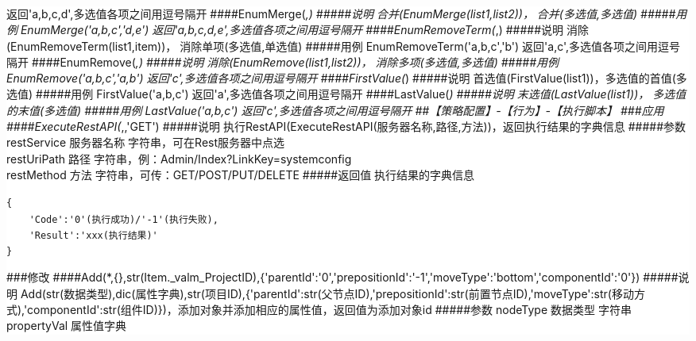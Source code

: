返回'a,b,c,d',多选值各项之间用逗号隔开
####EnumMerge(*,)
#####说明
合并(EnumMerge(list1,list2))， 合并(多选值,多选值)
#####用例
	EnumMerge('a,b,c','d,e')
返回'a,b,c,d,e',多选值各项之间用逗号隔开
####EnumRemoveTerm(*,)
#####说明
消除(EnumRemoveTerm(list1,item))， 消除单项(多选值,单选值)
#####用例
	EnumRemoveTerm('a,b,c','b')
返回'a,c',多选值各项之间用逗号隔开
####EnumRemove(*,)
#####说明
消除(EnumRemove(list1,list2))， 消除多项(多选值,多选值)
#####用例
	EnumRemove('a,b,c','a,b')
返回'c',多选值各项之间用逗号隔开
####FirstValue(*)
#####说明
首选值(FirstValue(list1))，多选值的首值(多选值)
#####用例
	FirstValue('a,b,c')
返回'a',多选值各项之间用逗号隔开
####LastValue(*)
#####说明
末选值(LastValue(list1))， 多选值的末值(多选值)
#####用例
	LastValue('a,b,c')
返回'c',多选值各项之间用逗号隔开
##【策略配置】-【行为】-【执行脚本】
###应用
####ExecuteRestAPI(*,,'GET') 
#####说明
执行RestAPI(ExecuteRestAPI(服务器名称,路径,方法))，返回执行结果的字典信息
#####参数
restService	服务器名称	字符串，可在Rest服务器中点选
<br>restUriPath	路径	字符串，例：Admin/Index?LinkKey=systemconfig
<br>restMethod	方法	字符串，可传：GET/POST/PUT/DELETE
#####返回值
执行结果的字典信息

	{
		'Code':'0'(执行成功)/'-1'(执行失败),
		'Result':'xxx(执行结果)'
	}
###修改
####Add(*,{},str(Item._valm_ProjectID),{'parentId':'0','prepositionId':'-1','moveType':'bottom','componentId':'0'})
#####说明
Add(str(数据类型),dic(属性字典),str(项目ID),{'parentId':str(父节点ID),'prepositionId':str(前置节点ID),'moveType':str(移动方式),'componentId':str(组件ID)})，添加对象并添加相应的属性值，返回值为添加对象id
#####参数
nodeType	数据类型	字符串<br>
propertyVal	属性值字典	
